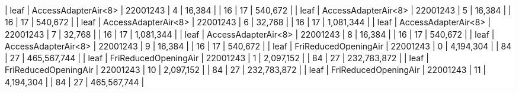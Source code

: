 | leaf | AccessAdapterAir<8> | 22001243 | 4 | 16,384 |  | 16 | 17 | 540,672 | 
| leaf | AccessAdapterAir<8> | 22001243 | 5 | 16,384 |  | 16 | 17 | 540,672 | 
| leaf | AccessAdapterAir<8> | 22001243 | 6 | 32,768 |  | 16 | 17 | 1,081,344 | 
| leaf | AccessAdapterAir<8> | 22001243 | 7 | 32,768 |  | 16 | 17 | 1,081,344 | 
| leaf | AccessAdapterAir<8> | 22001243 | 8 | 16,384 |  | 16 | 17 | 540,672 | 
| leaf | AccessAdapterAir<8> | 22001243 | 9 | 16,384 |  | 16 | 17 | 540,672 | 
| leaf | FriReducedOpeningAir | 22001243 | 0 | 4,194,304 |  | 84 | 27 | 465,567,744 | 
| leaf | FriReducedOpeningAir | 22001243 | 1 | 2,097,152 |  | 84 | 27 | 232,783,872 | 
| leaf | FriReducedOpeningAir | 22001243 | 10 | 2,097,152 |  | 84 | 27 | 232,783,872 | 
| leaf | FriReducedOpeningAir | 22001243 | 11 | 4,194,304 |  | 84 | 27 | 465,567,744 | 
